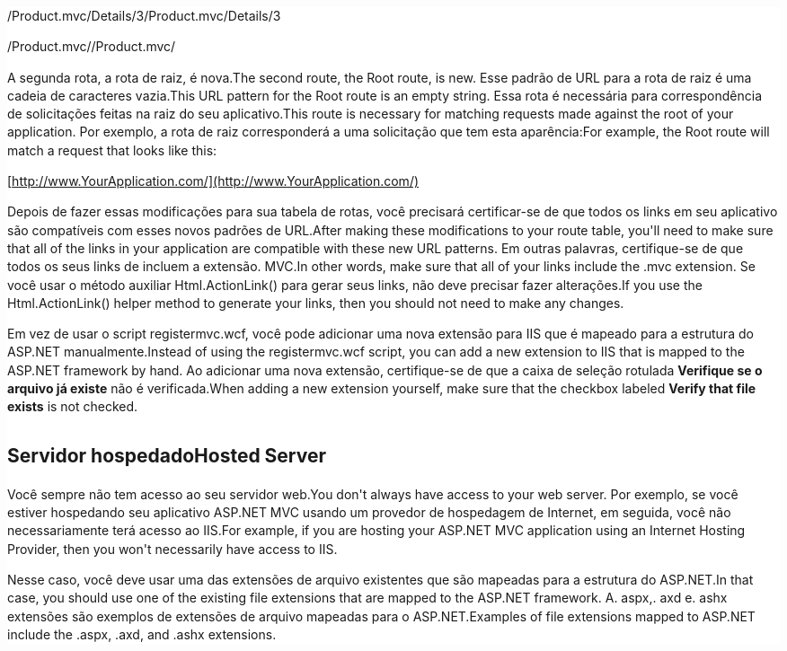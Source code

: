 <span data-ttu-id="dc449-194">/Product.mvc/Details/3</span><span class="sxs-lookup"><span data-stu-id="dc449-194">/Product.mvc/Details/3</span></span>

<span data-ttu-id="dc449-195">/Product.mvc/</span><span class="sxs-lookup"><span data-stu-id="dc449-195">/Product.mvc/</span></span>

<span data-ttu-id="dc449-196">A segunda rota, a rota de raiz, é nova.</span><span class="sxs-lookup"><span data-stu-id="dc449-196">The second route, the Root route, is new.</span></span> <span data-ttu-id="dc449-197">Esse padrão de URL para a rota de raiz é uma cadeia de caracteres vazia.</span><span class="sxs-lookup"><span data-stu-id="dc449-197">This URL pattern for the Root route is an empty string.</span></span> <span data-ttu-id="dc449-198">Essa rota é necessária para correspondência de solicitações feitas na raiz do seu aplicativo.</span><span class="sxs-lookup"><span data-stu-id="dc449-198">This route is necessary for matching requests made against the root of your application.</span></span> <span data-ttu-id="dc449-199">Por exemplo, a rota de raiz corresponderá a uma solicitação que tem esta aparência:</span><span class="sxs-lookup"><span data-stu-id="dc449-199">For example, the Root route will match a request that looks like this:</span></span>

[http://www.YourApplication.com/](http://www.YourApplication.com/)

<span data-ttu-id="dc449-200">Depois de fazer essas modificações para sua tabela de rotas, você precisará certificar-se de que todos os links em seu aplicativo são compatíveis com esses novos padrões de URL.</span><span class="sxs-lookup"><span data-stu-id="dc449-200">After making these modifications to your route table, you'll need to make sure that all of the links in your application are compatible with these new URL patterns.</span></span> <span data-ttu-id="dc449-201">Em outras palavras, certifique-se de que todos os seus links de incluem a extensão. MVC.</span><span class="sxs-lookup"><span data-stu-id="dc449-201">In other words, make sure that all of your links include the .mvc extension.</span></span> <span data-ttu-id="dc449-202">Se você usar o método auxiliar Html.ActionLink() para gerar seus links, não deve precisar fazer alterações.</span><span class="sxs-lookup"><span data-stu-id="dc449-202">If you use the Html.ActionLink() helper method to generate your links, then you should not need to make any changes.</span></span>

<span data-ttu-id="dc449-203">Em vez de usar o script registermvc.wcf, você pode adicionar uma nova extensão para IIS que é mapeado para a estrutura do ASP.NET manualmente.</span><span class="sxs-lookup"><span data-stu-id="dc449-203">Instead of using the registermvc.wcf script, you can add a new extension to IIS that is mapped to the ASP.NET framework by hand.</span></span> <span data-ttu-id="dc449-204">Ao adicionar uma nova extensão, certifique-se de que a caixa de seleção rotulada **Verifique se o arquivo já existe** não é verificada.</span><span class="sxs-lookup"><span data-stu-id="dc449-204">When adding a new extension yourself, make sure that the checkbox labeled **Verify that file exists** is not checked.</span></span>

## <a name="hosted-server"></a><span data-ttu-id="dc449-205">Servidor hospedado</span><span class="sxs-lookup"><span data-stu-id="dc449-205">Hosted Server</span></span>

<span data-ttu-id="dc449-206">Você sempre não tem acesso ao seu servidor web.</span><span class="sxs-lookup"><span data-stu-id="dc449-206">You don't always have access to your web server.</span></span> <span data-ttu-id="dc449-207">Por exemplo, se você estiver hospedando seu aplicativo ASP.NET MVC usando um provedor de hospedagem de Internet, em seguida, você não necessariamente terá acesso ao IIS.</span><span class="sxs-lookup"><span data-stu-id="dc449-207">For example, if you are hosting your ASP.NET MVC application using an Internet Hosting Provider, then you won't necessarily have access to IIS.</span></span>

<span data-ttu-id="dc449-208">Nesse caso, você deve usar uma das extensões de arquivo existentes que são mapeadas para a estrutura do ASP.NET.</span><span class="sxs-lookup"><span data-stu-id="dc449-208">In that case, you should use one of the existing file extensions that are mapped to the ASP.NET framework.</span></span> <span data-ttu-id="dc449-209">A. aspx,. axd e. ashx extensões são exemplos de extensões de arquivo mapeadas para o ASP.NET.</span><span class="sxs-lookup"><span data-stu-id="dc449-209">Examples of file extensions mapped to ASP.NET include the .aspx, .axd, and .ashx extensions.</span></span>
